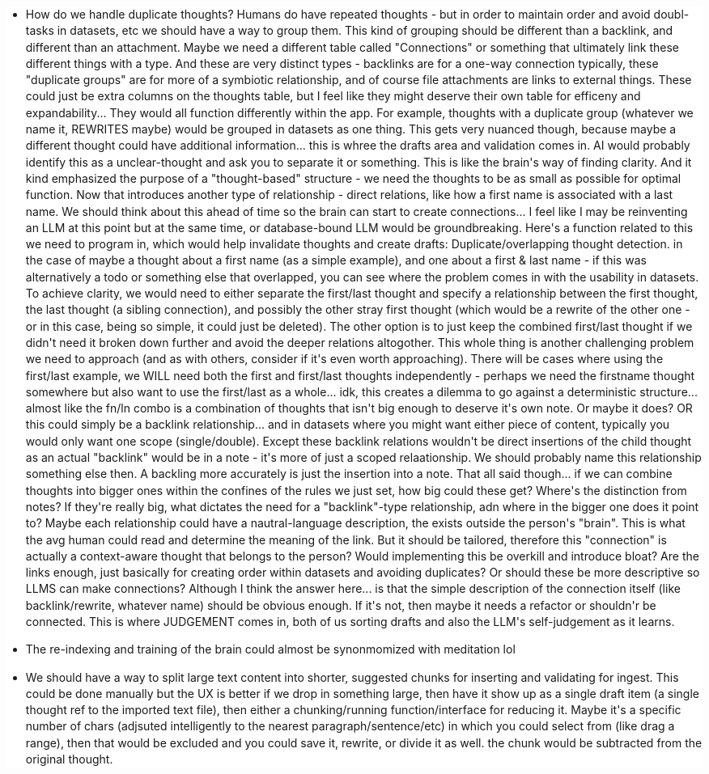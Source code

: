 - How do we handle duplicate thoughts? Humans do have repeated thoughts - but in order to maintain order and avoid doubl-tasks in datasets, etc we should have a way to group them. This kind of grouping should be different than a backlink, and different than an attachment. Maybe we need a different table called "Connections" or something that ultimately link these different things with a type. And these are very distinct types - backlinks are for a one-way connection typically, these "duplicate groups" are for more of a symbiotic relationship, and of course file attachments are links to external things. These could just be extra columns on the thoughts table, but I feel like they might deserve their own table for efficeny and expandability... They would all function differently within the app. For example, thoughts with a duplicate group (whatever we name it, REWRITES maybe) would be grouped in datasets as one thing. This gets very nuanced though, because maybe a different thought could have additional information... this is whree the drafts area and validation comes in. AI would probably identify this as a unclear-thought and ask you to separate it or something. This is like the brain's way of finding clarity. And it kind emphasized the purpose of a "thought-based" structure - we need the thoughts to be as small as possible for optimal function. Now that introduces another type of relationship - direct relations, like how a first name is associated with a last name. We should think about this ahead of time so the brain can start to create connections... I feel like I may be reinventing an LLM at this point but at the same time, or database-bound LLM would be groundbreaking. Here's a function related to this we need to program in, which would help invalidate thoughts and create drafts: Duplicate/overlapping thought detection. in the case of maybe a thought about a first name (as a simple example), and one about a first & last name - if this was alternatively a todo or something else that overlapped, you can see where the problem comes in with the usability in datasets. To achieve clarity, we would need to either separate the first/last thought and specify a relationship between the first thought, the last thought (a sibling connection), and possibly the other stray first thought (which would be a rewrite of the other one - or in this case, being so simple, it could just be deleted). The other option is to just keep the combined first/last thought if we didn't need it broken down further and avoid the deeper relations altogother. This whole thing is another challenging problem we need to approach (and as with others, consider if it's even worth approaching). There will be cases where using the first/last example, we WILL need both the first and first/last thoughts independently - perhaps we need the firstname thought somewhere but also want to use the first/last as a whole... idk, this creates a dilemma to go against a deterministic structure... almost like the fn/ln combo is a combination of thoughts that isn't big enough to deserve it's own note. Or maybe it does? OR this could simply be a backlink relationship... and in datasets where you might want either piece of content, typically you would only want one scope (single/double). Except these backlink relations wouldn't be direct insertions of the child thought as an actual "backlink" would be in a note - it's more of just a scoped relaationship. We should probably name this relationship something else then. A backling more accurately is just the insertion into a note. That all said though... if we can combine thoughts into bigger ones within the confines of the rules we just set, how big could these get? Where's the distinction from notes? If they're really big, what dictates the need for a "backlink"-type relationship, adn where in the bigger one does it point to? Maybe each relationship could have a nautral-language description, the exists outside the person's "brain". This is what the avg human could read and determine the meaning of the link. But it should be tailored, therefore this "connection" is actually a context-aware thought that belongs to the person? Would implementing this be overkill and introduce bloat? Are the links enough, just basically for creating order within datasets and avoiding duplicates? Or should these be more descriptive so LLMS can make connections? Although I think the answer here... is that the simple description of the connection itself (like backlink/rewrite, whatever name) should be obvious enough. If it's not, then maybe it needs a refactor or shouldn'r be connected. This is where JUDGEMENT comes in, both of us sorting drafts and also the LLM's self-judgement as it learns.

- The re-indexing and training of the brain could almost be synonmomized with meditation lol

- We should have a way to split large text content into shorter, suggested chunks for inserting and validating for ingest. This could be done manually but the UX is better if we drop in something large, then have it show up as a single draft item (a single thought ref to the imported text file), then either a chunking/running function/interface for reducing it. Maybe it's a specific number of chars (adjsuted intelligently to the nearest paragraph/sentence/etc) in which you could select from (like drag a range), then that would be excluded and you could save it, rewrite, or divide it as well. the chunk would be subtracted from the original thought.
